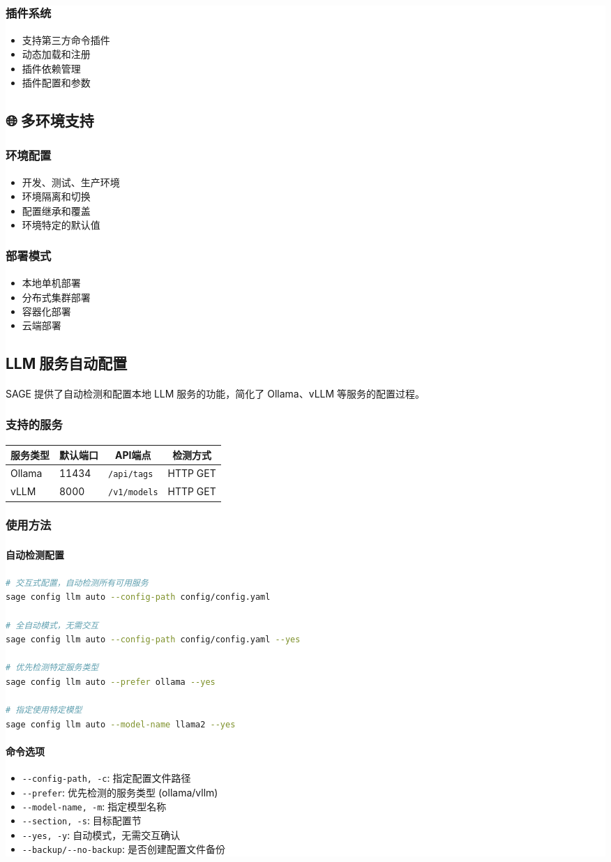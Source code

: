 ### 插件系统
- 支持第三方命令插件
- 动态加载和注册
- 插件依赖管理
- 插件配置和参数

## 🌐 多环境支持

### 环境配置
- 开发、测试、生产环境
- 环境隔离和切换
- 配置继承和覆盖
- 环境特定的默认值

### 部署模式
- 本地单机部署
- 分布式集群部署
- 容器化部署
- 云端部署

## LLM 服务自动配置

SAGE 提供了自动检测和配置本地 LLM 服务的功能，简化了 Ollama、vLLM 等服务的配置过程。

### 支持的服务

| 服务类型 | 默认端口 | API端点 | 检测方式 |
|---------|----------|---------|----------|
| Ollama | 11434 | `/api/tags` | HTTP GET |
| vLLM | 8000 | `/v1/models` | HTTP GET |

### 使用方法

#### 自动检测配置
```bash
# 交互式配置，自动检测所有可用服务
sage config llm auto --config-path config/config.yaml

# 全自动模式，无需交互
sage config llm auto --config-path config/config.yaml --yes

# 优先检测特定服务类型
sage config llm auto --prefer ollama --yes

# 指定使用特定模型
sage config llm auto --model-name llama2 --yes
```

#### 命令选项
- `--config-path, -c`: 指定配置文件路径
- `--prefer`: 优先检测的服务类型 (ollama/vllm)
- `--model-name, -m`: 指定模型名称
- `--section, -s`: 目标配置节
- `--yes, -y`: 自动模式，无需交互确认
- `--backup/--no-backup`: 是否创建配置文件备份
